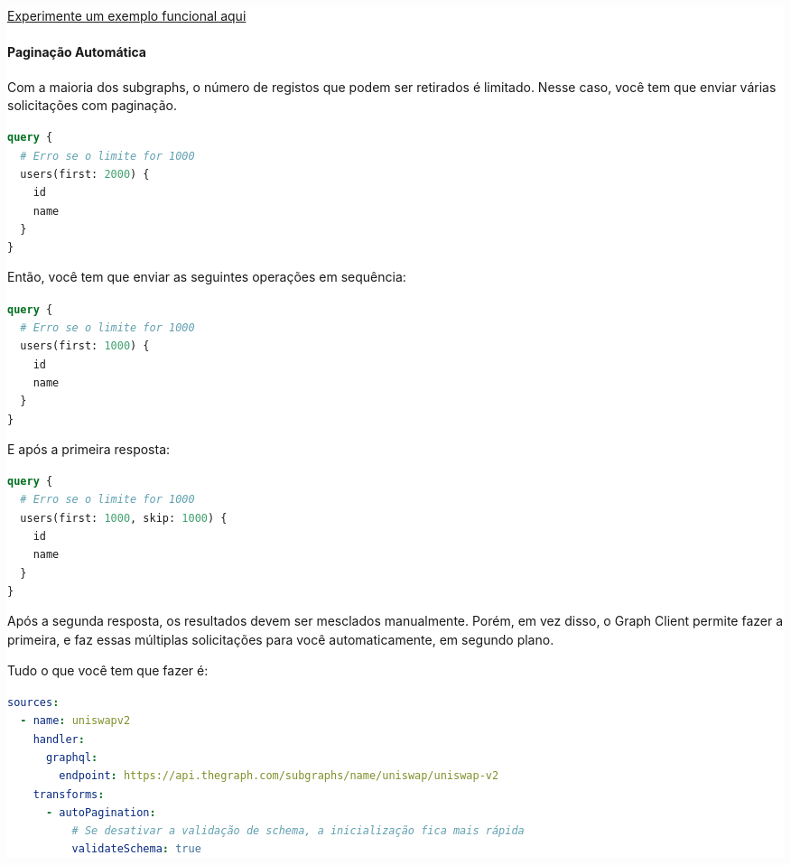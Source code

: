 [Experimente um exemplo funcional aqui](../examples/transforms)

#### Paginação Automática

Com a maioria dos subgraphs, o número de registos que podem ser retirados é limitado. Nesse caso, você tem que enviar várias solicitações com paginação.

```graphql
query {
  # Erro se o limite for 1000
  users(first: 2000) {
    id
    name
  }
}
```

Então, você tem que enviar as seguintes operações em sequência:

```graphql
query {
  # Erro se o limite for 1000
  users(first: 1000) {
    id
    name
  }
}
```

E após a primeira resposta:

```graphql
query {
  # Erro se o limite for 1000
  users(first: 1000, skip: 1000) {
    id
    name
  }
}
```

Após a segunda resposta, os resultados devem ser mesclados manualmente. Porém, em vez disso, o Graph Client permite fazer a primeira, e faz essas múltiplas solicitações para você automaticamente, em segundo plano.

Tudo o que você tem que fazer é:

```yaml
sources:
  - name: uniswapv2
    handler:
      graphql:
        endpoint: https://api.thegraph.com/subgraphs/name/uniswap/uniswap-v2
    transforms:
      - autoPagination:
          # Se desativar a validação de schema, a inicialização fica mais rápida
          validateSchema: true
```
